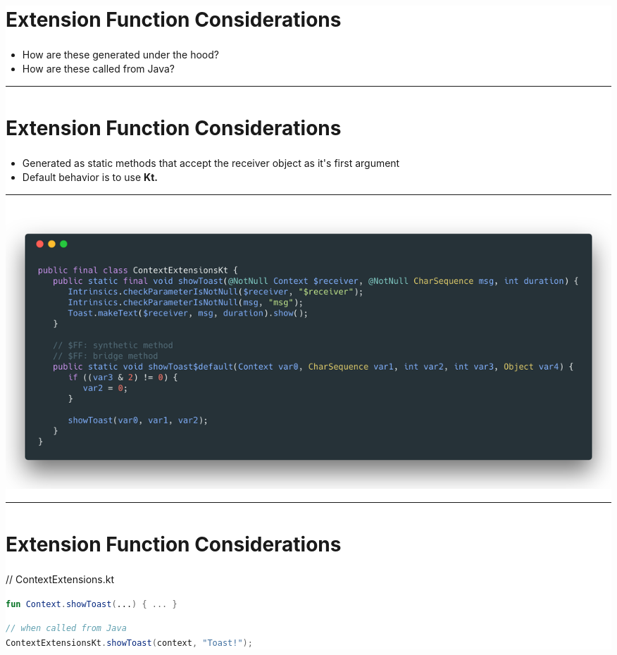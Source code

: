 
# Extension Function Considerations

- How are these generated under the hood?
- How are these called from Java?

___

# Extension Function Considerations

- Generated as static methods that accept the receiver object as it's first argument
- Default behavior is to use __<filename>Kt.<functionName>__

___

![fit](images/generated_context_extension_java.png)

___

# Extension Function Considerations

// ContextExtensions.kt

```Kotlin
fun Context.showToast(...) { ... }
```

```Java
// when called from Java
ContextExtensionsKt.showToast(context, "Toast!");
```
